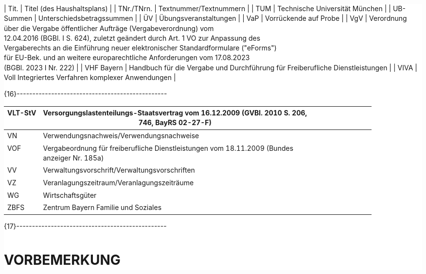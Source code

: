 | Tit.                                | Titel (des Haushaltsplans)                                                                                                                                                                                                                                                                                                                                                                                                                                                           |
| TNr./TNrn.                          | Textnummer/Textnummern                                                                                                                                                                                                                                                                                                                                                                                                                                                               |
| TUM                                 | Technische Universität München                                                                                                                                                                                                                                                                                                                                                                                                                                                       |
| UB-Summen                           | Unterschiedsbetragssummen                                                                                                                                                                                                                                                                                                                                                                                                                                                            |
| ÜV                                  | Übungsveranstaltungen                                                                                                                                                                                                                                                                                                                                                                                                                                                                |
| VaP                                 | Vorrückende auf Probe                                                                                                                                                                                                                                                                                                                                                                                                                                                                |
| VgV                                 | Verordnung über die Vergabe öffentlicher Aufträge (Vergabeverordnung) vom<br>12.04.2016 (BGBl. I S. 624), zuletzt geändert durch Art. 1 VO zur Anpassung des<br>Vergaberechts an die Einführung neuer elektronischer Standardformulare ("eForms")<br>für EU-Bek. und an weitere europarechtliche Anforderungen vom 17.08.2023<br>(BGBl. 2023 I Nr. 222)                                                                                                                              |
| VHF Bayern                          | Handbuch für die Vergabe und Durchführung für Freiberufliche Dienstleistungen                                                                                                                                                                                                                                                                                                                                                                                                        |
| VIVA                                | Voll Integriertes Verfahren komplexer Anwendungen                                                                                                                                                                                                                                                                                                                                                                                                                                    |

{16}------------------------------------------------

| VLT-StV | Versorgungslastenteilungs-Staatsvertrag vom 16.12.2009 (GVBl. 2010 S. 206,<br>746, BayRS 02-27-F) |  |  |  |  |  |  |  |  |  |
|---------|---------------------------------------------------------------------------------------------------|--|--|--|--|--|--|--|--|--|
| VN      | Verwendungsnachweis/Verwendungsnachweise                                                          |  |  |  |  |  |  |  |  |  |
| VOF     | Vergabeordnung für freiberufliche Dienstleistungen vom 18.11.2009 (Bundes<br>anzeiger Nr. 185a)   |  |  |  |  |  |  |  |  |  |
| VV      | Verwaltungsvorschrift/Verwaltungsvorschriften                                                     |  |  |  |  |  |  |  |  |  |
| VZ      | Veranlagungszeitraum/Veranlagungszeiträume                                                        |  |  |  |  |  |  |  |  |  |
| WG      | Wirtschaftsgüter                                                                                  |  |  |  |  |  |  |  |  |  |
| ZBFS    | Zentrum Bayern Familie und Soziales                                                               |  |  |  |  |  |  |  |  |  |

{17}------------------------------------------------

# <span id="page-17-0"></span>VORBEMERKUNG
